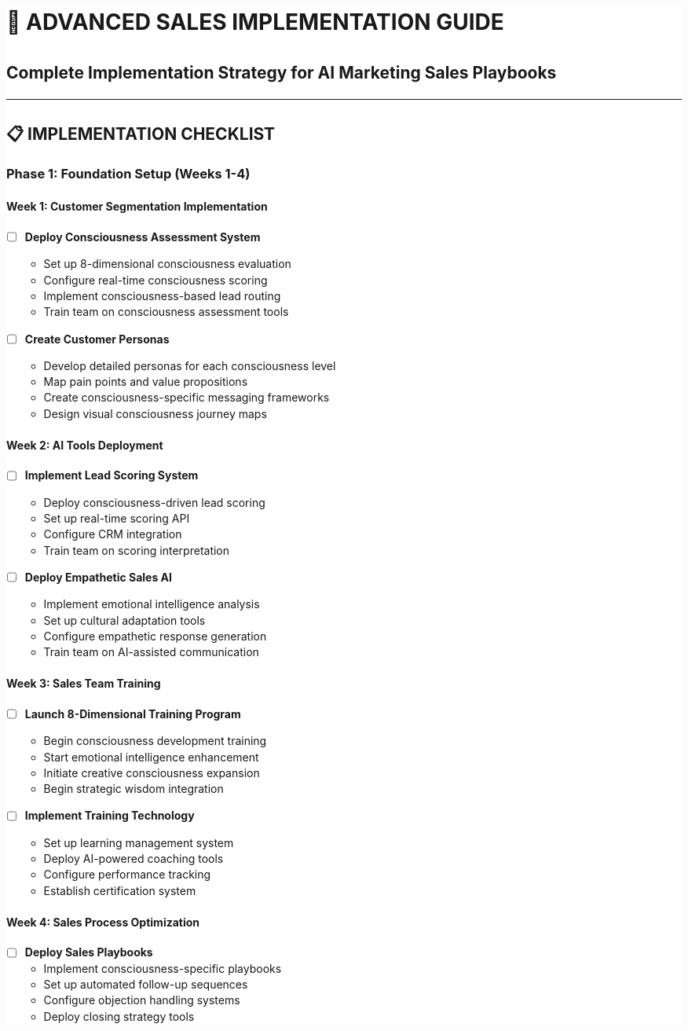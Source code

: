 # 🎯 ADVANCED SALES IMPLEMENTATION GUIDE
## Complete Implementation Strategy for AI Marketing Sales Playbooks

---

## 📋 **IMPLEMENTATION CHECKLIST**

### **Phase 1: Foundation Setup (Weeks 1-4)**

#### **Week 1: Customer Segmentation Implementation**
- [ ] **Deploy Consciousness Assessment System**
  - Set up 8-dimensional consciousness evaluation
  - Configure real-time consciousness scoring
  - Implement consciousness-based lead routing
  - Train team on consciousness assessment tools

- [ ] **Create Customer Personas**
  - Develop detailed personas for each consciousness level
  - Map pain points and value propositions
  - Create consciousness-specific messaging frameworks
  - Design visual consciousness journey maps

#### **Week 2: AI Tools Deployment**
- [ ] **Implement Lead Scoring System**
  - Deploy consciousness-driven lead scoring
  - Set up real-time scoring API
  - Configure CRM integration
  - Train team on scoring interpretation

- [ ] **Deploy Empathetic Sales AI**
  - Implement emotional intelligence analysis
  - Set up cultural adaptation tools
  - Configure empathetic response generation
  - Train team on AI-assisted communication

#### **Week 3: Sales Team Training**
- [ ] **Launch 8-Dimensional Training Program**
  - Begin consciousness development training
  - Start emotional intelligence enhancement
  - Initiate creative consciousness expansion
  - Begin strategic wisdom integration

- [ ] **Implement Training Technology**
  - Set up learning management system
  - Deploy AI-powered coaching tools
  - Configure performance tracking
  - Establish certification system

#### **Week 4: Sales Process Optimization**
- [ ] **Deploy Sales Playbooks**
  - Implement consciousness-specific playbooks
  - Set up automated follow-up sequences
  - Configure objection handling systems
  - Deploy closing strategy tools

